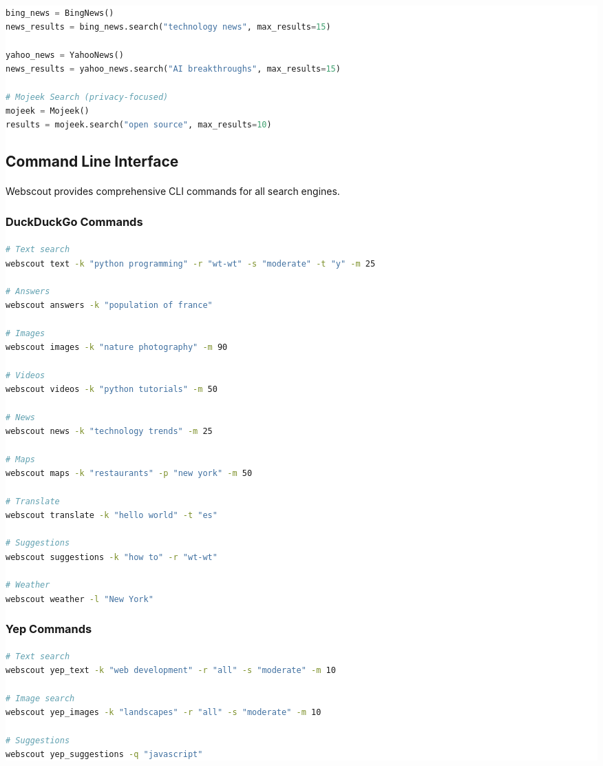 ```python
bing_news = BingNews()
news_results = bing_news.search("technology news", max_results=15)

yahoo_news = YahooNews()
news_results = yahoo_news.search("AI breakthroughs", max_results=15)

# Mojeek Search (privacy-focused)
mojeek = Mojeek()
results = mojeek.search("open source", max_results=10)
```

## Command Line Interface

Webscout provides comprehensive CLI commands for all search engines.

### DuckDuckGo Commands

```bash
# Text search
webscout text -k "python programming" -r "wt-wt" -s "moderate" -t "y" -m 25

# Answers
webscout answers -k "population of france"

# Images
webscout images -k "nature photography" -m 90

# Videos
webscout videos -k "python tutorials" -m 50

# News
webscout news -k "technology trends" -m 25

# Maps
webscout maps -k "restaurants" -p "new york" -m 50

# Translate
webscout translate -k "hello world" -t "es"

# Suggestions
webscout suggestions -k "how to" -r "wt-wt"

# Weather
webscout weather -l "New York"
```

### Yep Commands

```bash
# Text search
webscout yep_text -k "web development" -r "all" -s "moderate" -m 10

# Image search
webscout yep_images -k "landscapes" -r "all" -s "moderate" -m 10

# Suggestions
webscout yep_suggestions -q "javascript"
```
